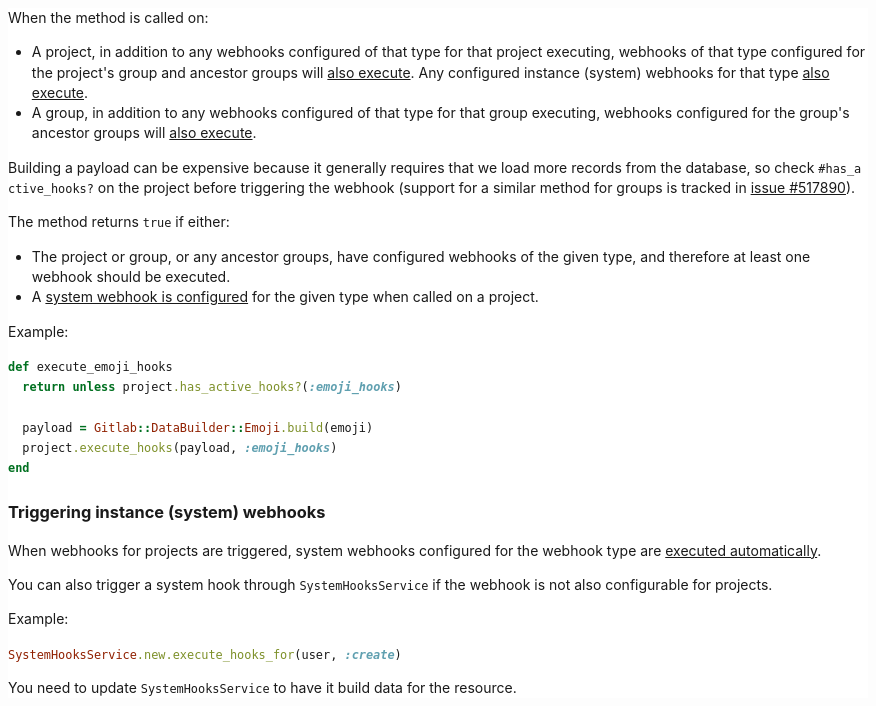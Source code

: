 When the method is called on:

- A project, in addition to any webhooks configured of that type for that project executing,
webhooks of that type configured for the project's group and ancestor groups will
[also execute](https://gitlab.com/gitlab-org/gitlab/-/blob/db5b8e427a4a5b704e707f400817781b90738e7b/ee/app/models/ee/project.rb#L846).
Any configured instance (system) webhooks for that type
[also execute](https://gitlab.com/gitlab-org/gitlab/-/blob/95be4945b1fcfe247599d94a60cc6a4a657a3ecf/app/models/project.rb#L1974).
- A group, in addition to any webhooks configured of that type for that group executing, webhooks configured for the
group's ancestor groups will
[also execute](https://gitlab.com/gitlab-org/gitlab/-/blob/6d915390b0b9e1842d7ceba97af2db1ac7f76f65/ee/app/models/ee/group.rb#L826-829).

Building a payload can be expensive because it generally requires that we load more records from the database,
so check `#has_active_hooks?` on the project before triggering the webhook
(support for a similar method for groups is tracked in [issue #517890](https://gitlab.com/gitlab-org/gitlab/-/issues/517890)).

The method returns `true` if either:

- The project or group, or any ancestor groups, have configured webhooks of the given type, and therefore at least one webhook should be executed.
- A [system webhook is configured](https://gitlab.com/gitlab-org/gitlab/-/blob/95be4945b1fcfe247599d94a60cc6a4a657a3ecf/app/models/project.rb#L1974)
  for the given type when called on a project.

Example:

```ruby
def execute_emoji_hooks
  return unless project.has_active_hooks?(:emoji_hooks)

  payload = Gitlab::DataBuilder::Emoji.build(emoji)
  project.execute_hooks(payload, :emoji_hooks)
end
```

### Triggering instance (system) webhooks

When webhooks for projects are triggered, system webhooks configured for the webhook type are
[executed automatically](https://gitlab.com/gitlab-org/gitlab/-/blob/95be4945b1fcfe247599d94a60cc6a4a657a3ecf/app/models/project.rb#L1974).

You can also trigger a system hook through `SystemHooksService` if the webhook is not also configurable for projects.

Example:

```ruby
SystemHooksService.new.execute_hooks_for(user, :create)
```

You need to update `SystemHooksService` to have it build data for the resource.
